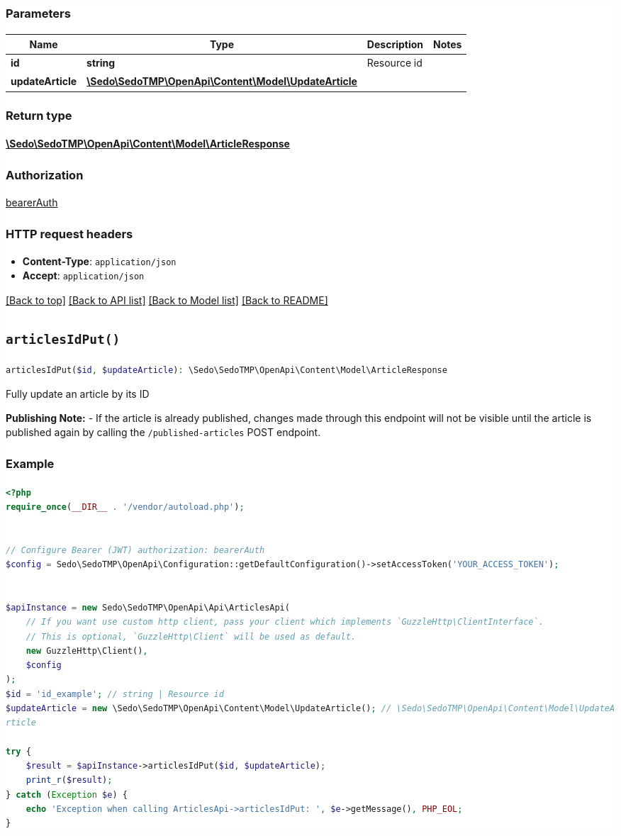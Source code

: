 ### Parameters

| Name | Type | Description  | Notes |
| ------------- | ------------- | ------------- | ------------- |
| **id** | **string**| Resource id | |
| **updateArticle** | [**\Sedo\SedoTMP\OpenApi\Content\Model\UpdateArticle**](../Model/UpdateArticle.md)|  | |

### Return type

[**\Sedo\SedoTMP\OpenApi\Content\Model\ArticleResponse**](../Model/ArticleResponse.md)

### Authorization

[bearerAuth](../../README.md#bearerAuth)

### HTTP request headers

- **Content-Type**: `application/json`
- **Accept**: `application/json`

[[Back to top]](#) [[Back to API list]](../../README.md#endpoints)
[[Back to Model list]](../../README.md#models)
[[Back to README]](../../README.md)

## `articlesIdPut()`

```php
articlesIdPut($id, $updateArticle): \Sedo\SedoTMP\OpenApi\Content\Model\ArticleResponse
```

Fully update an article by its ID

**Publishing Note:** - If the article is already published, changes made through this endpoint will not be visible until the article is published again by calling the `/published-articles` POST endpoint.

### Example

```php
<?php
require_once(__DIR__ . '/vendor/autoload.php');


// Configure Bearer (JWT) authorization: bearerAuth
$config = Sedo\SedoTMP\OpenApi\Configuration::getDefaultConfiguration()->setAccessToken('YOUR_ACCESS_TOKEN');


$apiInstance = new Sedo\SedoTMP\OpenApi\Api\ArticlesApi(
    // If you want use custom http client, pass your client which implements `GuzzleHttp\ClientInterface`.
    // This is optional, `GuzzleHttp\Client` will be used as default.
    new GuzzleHttp\Client(),
    $config
);
$id = 'id_example'; // string | Resource id
$updateArticle = new \Sedo\SedoTMP\OpenApi\Content\Model\UpdateArticle(); // \Sedo\SedoTMP\OpenApi\Content\Model\UpdateArticle

try {
    $result = $apiInstance->articlesIdPut($id, $updateArticle);
    print_r($result);
} catch (Exception $e) {
    echo 'Exception when calling ArticlesApi->articlesIdPut: ', $e->getMessage(), PHP_EOL;
}
```